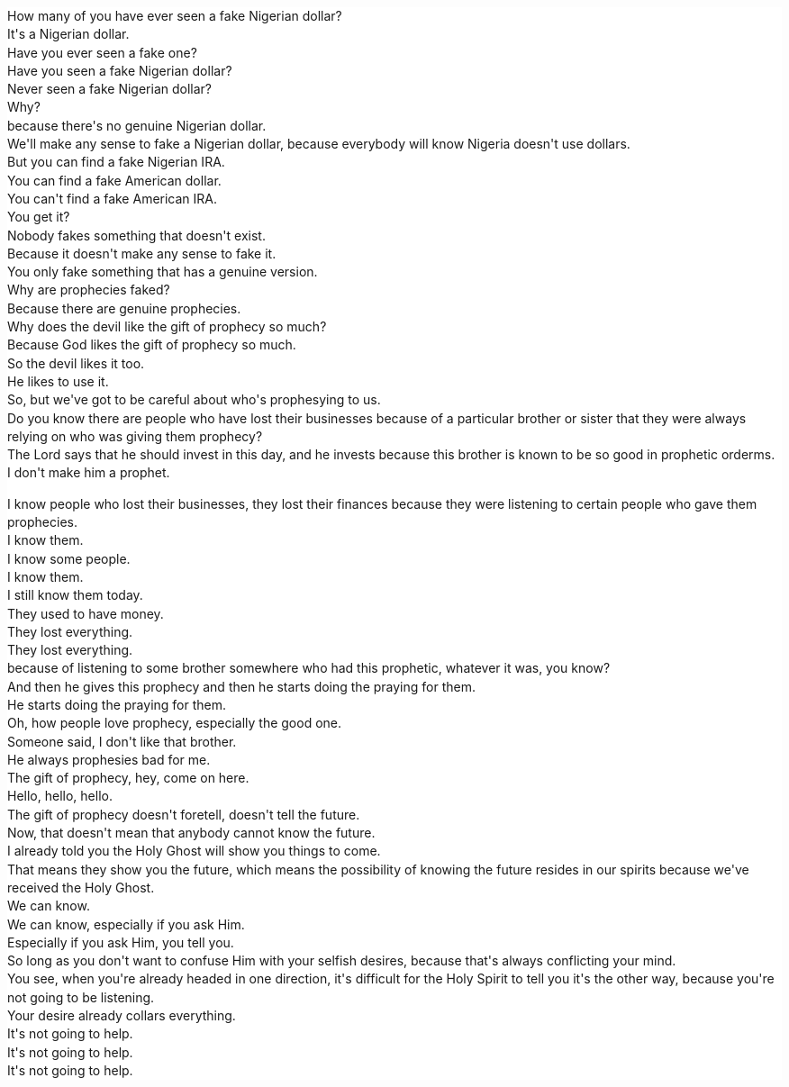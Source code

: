 How many of you have ever seen a fake Nigerian dollar?  
It's a Nigerian dollar.  
Have you ever seen a fake one?  
Have you seen a fake Nigerian dollar?  
Never seen a fake Nigerian dollar?  
Why?  
 because there's no genuine Nigerian dollar.  
We'll make any sense to fake a Nigerian dollar, because everybody will know Nigeria doesn't use dollars.  
But you can find a fake Nigerian IRA.  
You can find a fake American dollar.  
You can't find a fake American IRA.  
You get it?  
Nobody fakes something that doesn't exist.  
 Because it doesn't make any sense to fake it.  
You only fake something that has a genuine version.  
Why are prophecies faked?  
Because there are genuine prophecies.  
Why does the devil like the gift of prophecy so much?  
Because God likes the gift of prophecy so much.  
So the devil likes it too.  
 He likes to use it.  
So, but we've got to be careful about who's prophesying to us.  
Do you know there are people who have lost their businesses because of a particular brother or sister that they were always relying on who was giving them prophecy?  
The Lord says that he should invest in this day, and he invests because this brother is known to be so good in prophetic orderms.  
 I don't make him a prophet.  


  
I know people who lost their businesses, they lost their finances because they were listening to certain people who gave them prophecies.  
I know them.  
I know some people.  
I know them.  
I still know them today.  
They used to have money.  
They lost everything.  
They lost everything.  
 because of listening to some brother somewhere who had this prophetic, whatever it was, you know?  
And then he gives this prophecy and then he starts doing the praying for them.  
He starts doing the praying for them.  
Oh, how people love prophecy, especially the good one.  
Someone said, I don't like that brother.  
He always prophesies bad for me.  
 The gift of prophecy, hey, come on here.  
Hello, hello, hello.  
The gift of prophecy doesn't foretell, doesn't tell the future.  
 Now, that doesn't mean that anybody cannot know the future.  
I already told you the Holy Ghost will show you things to come.  
That means they show you the future, which means the possibility of knowing the future resides in our spirits because we've received the Holy Ghost.  
We can know.  
We can know, especially if you ask Him.  
Especially if you ask Him, you tell you.  
 So long as you don't want to confuse Him with your selfish desires, because that's always conflicting your mind.  
You see, when you're already headed in one direction, it's difficult for the Holy Spirit to tell you it's the other way, because you're not going to be listening.  
Your desire already collars everything.  
It's not going to help.  
It's not going to help.  
It's not going to help.  
